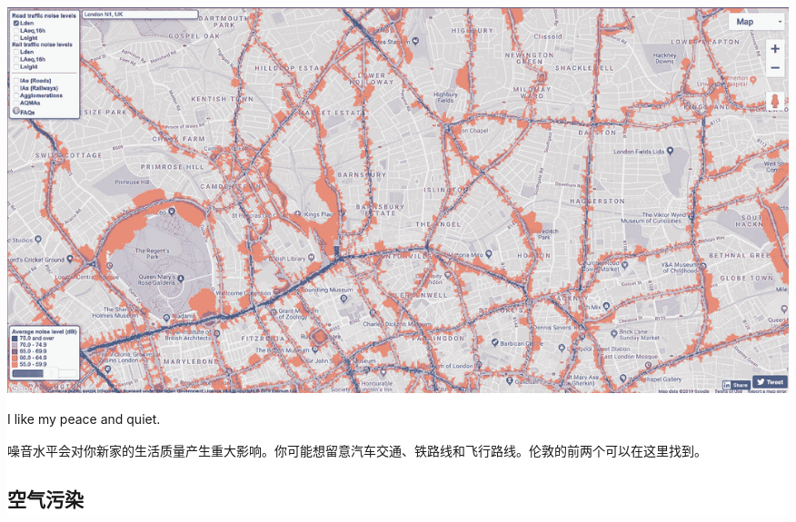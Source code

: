 ![](img/9cb991a4b06652d3d12e0346fed94d55.png)

I like my peace and quiet.

噪音水平会对你新家的生活质量产生重大影响。你可能想留意汽车交通、铁路线和飞行路线。伦敦的前两个可以在这里找到。

## 空气污染
